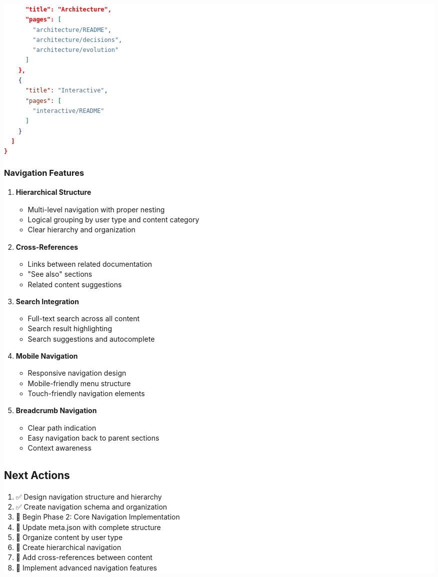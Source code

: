 ```json
      "title": "Architecture",
      "pages": [
        "architecture/README",
        "architecture/decisions",
        "architecture/evolution"
      ]
    },
    {
      "title": "Interactive",
      "pages": [
        "interactive/README"
      ]
    }
  ]
}
```

### Navigation Features

1. **Hierarchical Structure**
   - Multi-level navigation with proper nesting
   - Logical grouping by user type and content category
   - Clear hierarchy and organization

2. **Cross-References**
   - Links between related documentation
   - "See also" sections
   - Related content suggestions

3. **Search Integration**
   - Full-text search across all content
   - Search result highlighting
   - Search suggestions and autocomplete

4. **Mobile Navigation**
   - Responsive navigation design
   - Mobile-friendly menu structure
   - Touch-friendly navigation elements

5. **Breadcrumb Navigation**
   - Clear path indication
   - Easy navigation back to parent sections
   - Context awareness

## Next Actions

1. ✅ Design navigation structure and hierarchy
2. ✅ Create navigation schema and organization
3. 🔄 Begin Phase 2: Core Navigation Implementation
4. 🔄 Update meta.json with complete structure
5. 🔄 Organize content by user type
6. 🔄 Create hierarchical navigation
7. 🔄 Add cross-references between content
8. 🔄 Implement advanced navigation features
